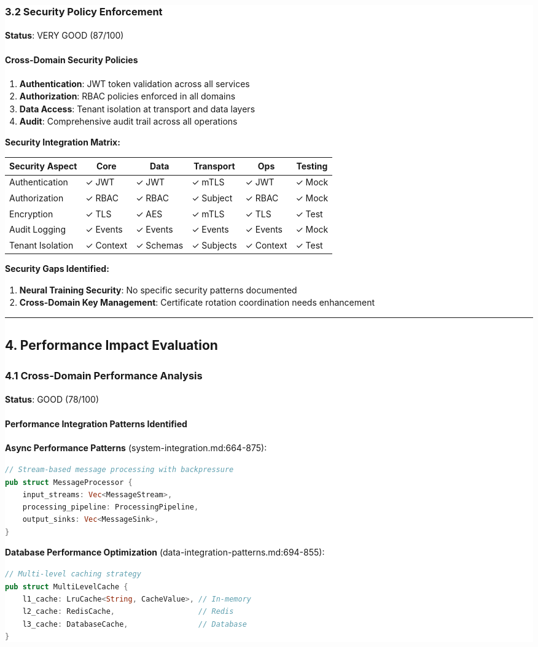 ### 3.2 Security Policy Enforcement

**Status**: VERY GOOD (87/100)

#### Cross-Domain Security Policies
1. **Authentication**: JWT token validation across all services
2. **Authorization**: RBAC policies enforced in all domains
3. **Data Access**: Tenant isolation at transport and data layers
4. **Audit**: Comprehensive audit trail across all operations

**Security Integration Matrix:**

| Security Aspect | Core | Data | Transport | Ops | Testing |
|-----------------|------|------|-----------|-----|---------|
| Authentication | ✓ JWT | ✓ JWT | ✓ mTLS | ✓ JWT | ✓ Mock |
| Authorization | ✓ RBAC | ✓ RBAC | ✓ Subject | ✓ RBAC | ✓ Mock |
| Encryption | ✓ TLS | ✓ AES | ✓ mTLS | ✓ TLS | ✓ Test |
| Audit Logging | ✓ Events | ✓ Events | ✓ Events | ✓ Events | ✓ Mock |
| Tenant Isolation | ✓ Context | ✓ Schemas | ✓ Subjects | ✓ Context | ✓ Test |

**Security Gaps Identified:**
1. **Neural Training Security**: No specific security patterns documented
2. **Cross-Domain Key Management**: Certificate rotation coordination needs enhancement

---

## 4. Performance Impact Evaluation

### 4.1 Cross-Domain Performance Analysis

**Status**: GOOD (78/100)

#### Performance Integration Patterns Identified

**Async Performance Patterns** (system-integration.md:664-875):
```rust
// Stream-based message processing with backpressure
pub struct MessageProcessor {
    input_streams: Vec<MessageStream>,
    processing_pipeline: ProcessingPipeline,
    output_sinks: Vec<MessageSink>,
}
```

**Database Performance Optimization** (data-integration-patterns.md:694-855):
```rust
// Multi-level caching strategy
pub struct MultiLevelCache {
    l1_cache: LruCache<String, CacheValue>, // In-memory
    l2_cache: RedisCache,                   // Redis
    l3_cache: DatabaseCache,                // Database
}
```
